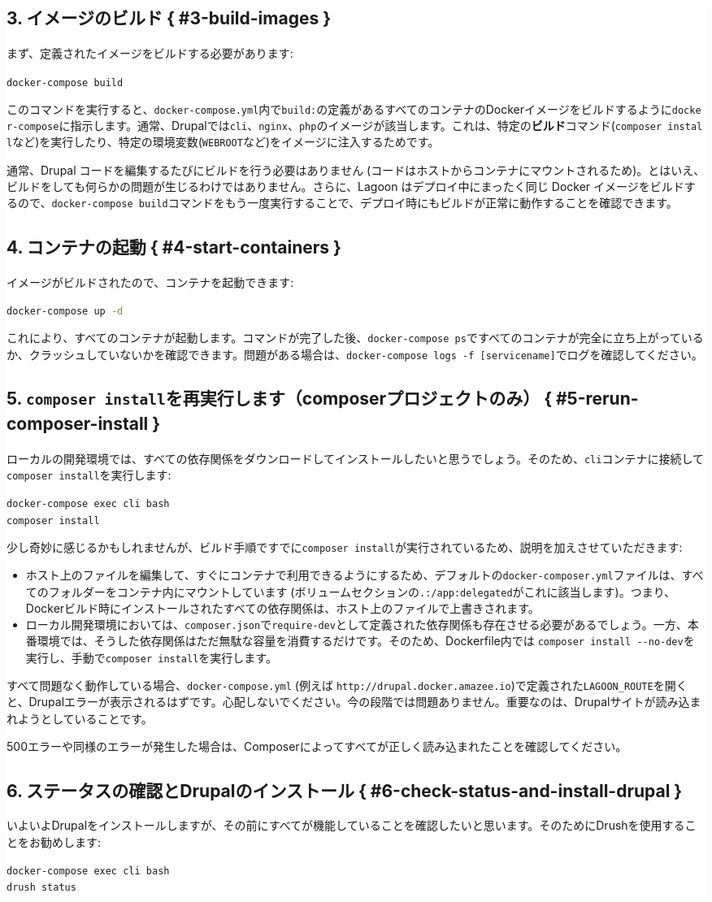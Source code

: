 ## 3. イメージのビルド { #3-build-images }

まず、定義されたイメージをビルドする必要があります:

```bash title="イメージをビルド"
docker-compose build
```

このコマンドを実行すると、`docker-compose.yml`内で`build:`の定義があるすべてのコンテナのDockerイメージをビルドするように`docker-compose`に指示します。通常、Drupalでは`cli`、`nginx`、`php`のイメージが該当します。これは、特定の**ビルド**コマンド(`composer install`など)を実行したり、特定の環境変数(`WEBROOT`など)をイメージに注入するためです。

通常、Drupal コードを編集するたびにビルドを行う必要はありません (コードはホストからコンテナにマウントされるため)。とはいえ、ビルドをしても何らかの問題が生じるわけではありません。さらに、Lagoon はデプロイ中にまったく同じ Docker イメージをビルドするので、`docker-compose build`コマンドをもう一度実行することで、デプロイ時にもビルドが正常に動作することを確認できます。

## 4. コンテナの起動 { #4-start-containers }

イメージがビルドされたので、コンテナを起動できます:

```bash title="コンテナを起動"
docker-compose up -d
```

これにより、すべてのコンテナが起動します。コマンドが完了した後、`docker-compose ps`ですべてのコンテナが完全に立ち上がっているか、クラッシュしていないかを確認できます。問題がある場合は、`docker-compose logs -f [servicename]`でログを確認してください。

## 5. `composer install`を再実行します（composerプロジェクトのみ） { #5-rerun-composer-install }

ローカルの開発環境では、すべての依存関係をダウンロードしてインストールしたいと思うでしょう。そのため、`cli`コンテナに接続して`composer install`を実行します:

```bash title="CLIでcomposer installを実行"
docker-compose exec cli bash
composer install
```

少し奇妙に感じるかもしれませんが、ビルド手順ですでに`composer install`が実行されているため、説明を加えさせていただきます:

* ホスト上のファイルを編集して、すぐにコンテナで利用できるようにするため、デフォルトの`docker-composer.yml`ファイルは、すべてのフォルダーをコンテナ内にマウントしています (ボリュームセクションの`.:/app:delegated`がこれに該当します)。つまり、Dockerビルド時にインストールされたすべての依存関係は、ホスト上のファイルで上書きされます。
* ローカル開発環境においては、`composer.json`で`require-dev`として定義された依存関係も存在させる必要があるでしょう。一方、本番環境では、そうした依存関係はただ無駄な容量を消費するだけです。そのため、Dockerfile内では `composer install --no-dev`を実行し、手動で`composer install`を実行します。

すべて問題なく動作している場合、`docker-compose.yml` \(例えば `http://drupal.docker.amazee.io`\)で定義された`LAGOON_ROUTE`を開くと、Drupalエラーが表示されるはずです。心配しないでください。今の段階では問題ありません。重要なのは、Drupalサイトが読み込まれようとしていることです。

500エラーや同様のエラーが発生した場合は、Composerによってすべてが正しく読み込まれたことを確認してください。

## 6. ステータスの確認とDrupalのインストール { #6-check-status-and-install-drupal }

いよいよDrupalをインストールしますが、その前にすべてが機能していることを確認したいと思います。そのためにDrushを使用することをお勧めします:

```bash title="Drush status"
docker-compose exec cli bash
drush status
```

